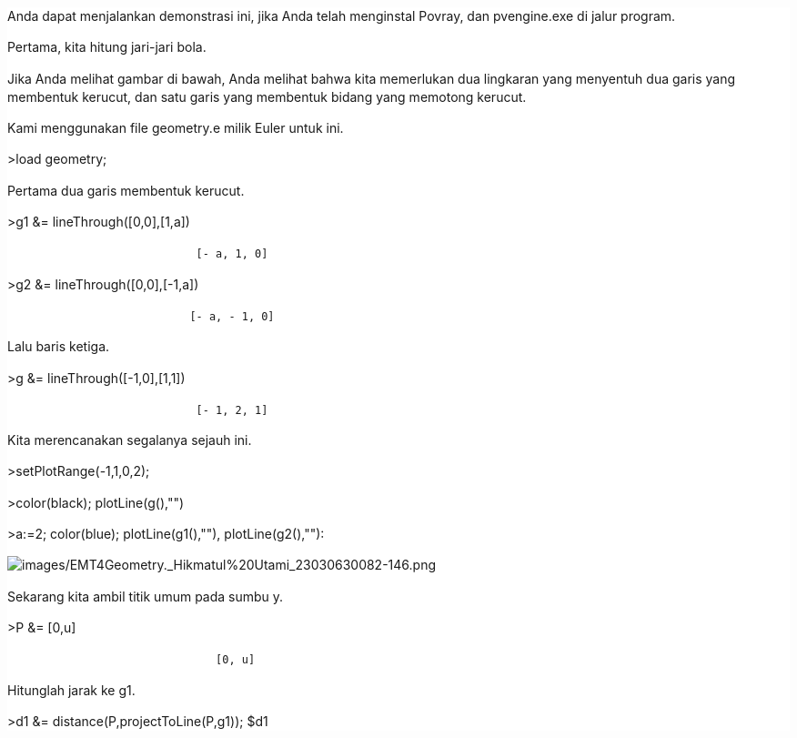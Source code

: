Anda dapat menjalankan demonstrasi ini, jika Anda telah menginstal
Povray, dan pvengine.exe di jalur program.


Pertama, kita hitung jari-jari bola.


Jika Anda melihat gambar di bawah, Anda melihat bahwa kita memerlukan
dua lingkaran yang menyentuh dua garis yang membentuk kerucut, dan
satu garis yang membentuk bidang yang memotong kerucut.


Kami menggunakan file geometry.e milik Euler untuk ini.


\>load geometry;


Pertama dua garis membentuk kerucut.


\>g1 &= lineThrough([0,0],[1,a])


    
                                 [- a, 1, 0]
    

\>g2 &= lineThrough([0,0],[-1,a])


    
                                [- a, - 1, 0]
    

Lalu baris ketiga.


\>g &= lineThrough([-1,0],[1,1])


    
                                 [- 1, 2, 1]
    

Kita merencanakan segalanya sejauh ini.


\>setPlotRange(-1,1,0,2);

\>color(black); plotLine(g(),"")

\>a:=2; color(blue); plotLine(g1(),""), plotLine(g2(),""):


![images/EMT4Geometry._Hikmatul%20Utami_23030630082-146.png](images/EMT4Geometry._Hikmatul%20Utami_23030630082-146.png)

Sekarang kita ambil titik umum pada sumbu y.


\>P &= [0,u]


    
                                    [0, u]
    

Hitunglah jarak ke g1.


\>d1 &= distance(P,projectToLine(P,g1)); $d1
